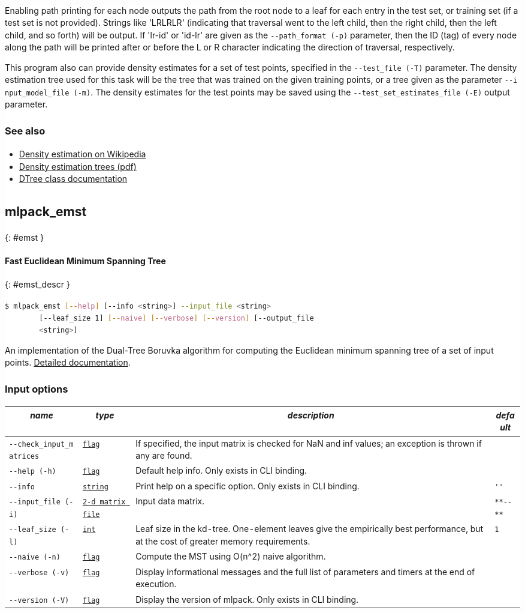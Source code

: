 Enabling path printing for each node outputs the path from the root node to a leaf for each entry in the test set, or training set (if a test set is not provided).  Strings like 'LRLRLR' (indicating that traversal went to the left child, then the right child, then the left child, and so forth) will be output. If 'lr-id' or 'id-lr' are given as the `--path_format (-p)` parameter, then the ID (tag) of every node along the path will be printed after or before the L or R character indicating the direction of traversal, respectively.

This program also can provide density estimates for a set of test points, specified in the `--test_file (-T)` parameter.  The density estimation tree used for this task will be the tree that was trained on the given training points, or a tree given as the parameter `--input_model_file (-m)`.  The density estimates for the test points may be saved using the `--test_set_estimates_file (-E)` output parameter.

### See also

 - [Density estimation on Wikipedia](https://en.wikipedia.org/wiki/Density_estimation)
 - [Density estimation trees (pdf)](https://www.mlpack.org/papers/det.pdf)
 - [DTree class documentation](https://github.com/mlpack/mlpack/blob/master/src/mlpack/methods/det/dtree.hpp)

## mlpack_emst
{: #emst }

#### Fast Euclidean Minimum Spanning Tree
{: #emst_descr }

```bash
$ mlpack_emst [--help] [--info <string>] --input_file <string>
        [--leaf_size 1] [--naive] [--verbose] [--version] [--output_file
        <string>]
```

An implementation of the Dual-Tree Boruvka algorithm for computing the Euclidean minimum spanning tree of a set of input points. [Detailed documentation](#emst_detailed-documentation).



### Input options

| ***name*** | ***type*** | ***description*** | ***default*** |
|------------|------------|-------------------|---------------|
| `--check_input_matrices` | [`flag`](#doc_flag) | If specified, the input matrix is checked for NaN and inf values; an exception is thrown if any are found. |  |
| `--help (-h)` | [`flag`](#doc_flag) | Default help info.  <span class="special">Only exists in CLI binding.</span> |  |
| `--info` | [`string`](#doc_string) | Print help on a specific option.  <span class="special">Only exists in CLI binding.</span> | `''` |
| `--input_file (-i)` | [`2-d matrix file`](#doc_a_2_d_matrix_file) | Input data matrix. | `**--**` |
| `--leaf_size (-l)` | [`int`](#doc_int) | Leaf size in the kd-tree.  One-element leaves give the empirically best performance, but at the cost of greater memory requirements. | `1` |
| `--naive (-n)` | [`flag`](#doc_flag) | Compute the MST using O(n^2) naive algorithm. |  |
| `--verbose (-v)` | [`flag`](#doc_flag) | Display informational messages and the full list of parameters and timers at the end of execution. |  |
| `--version (-V)` | [`flag`](#doc_flag) | Display the version of mlpack.  <span class="special">Only exists in CLI binding.</span> |  |
